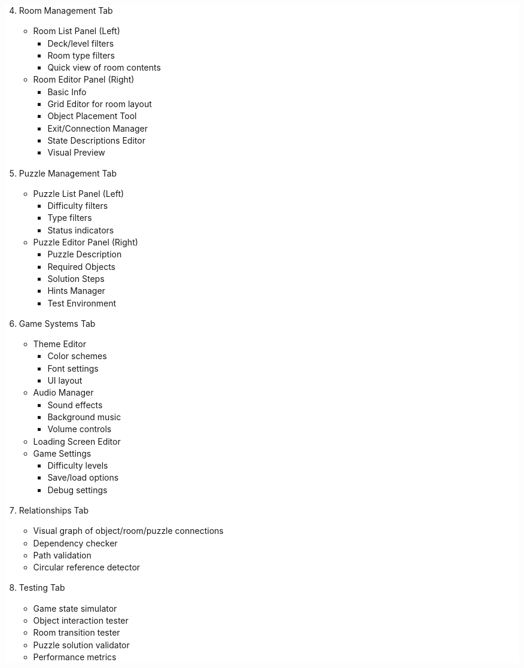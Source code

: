 4. Room Management Tab
   - Room List Panel (Left)
     - Deck/level filters
     - Room type filters
     - Quick view of room contents
   - Room Editor Panel (Right)
     - Basic Info
     - Grid Editor for room layout
     - Object Placement Tool
     - Exit/Connection Manager
     - State Descriptions Editor
     - Visual Preview

5. Puzzle Management Tab
   - Puzzle List Panel (Left)
     - Difficulty filters
     - Type filters
     - Status indicators
   - Puzzle Editor Panel (Right)
     - Puzzle Description
     - Required Objects
     - Solution Steps
     - Hints Manager
     - Test Environment

6. Game Systems Tab
   - Theme Editor
     - Color schemes
     - Font settings
     - UI layout
   - Audio Manager
     - Sound effects
     - Background music
     - Volume controls
   - Loading Screen Editor
   - Game Settings
     - Difficulty levels
     - Save/load options
     - Debug settings

7. Relationships Tab
   - Visual graph of object/room/puzzle connections
   - Dependency checker
   - Path validation
   - Circular reference detector

8. Testing Tab
   - Game state simulator
   - Object interaction tester
   - Room transition tester
   - Puzzle solution validator
   - Performance metrics
